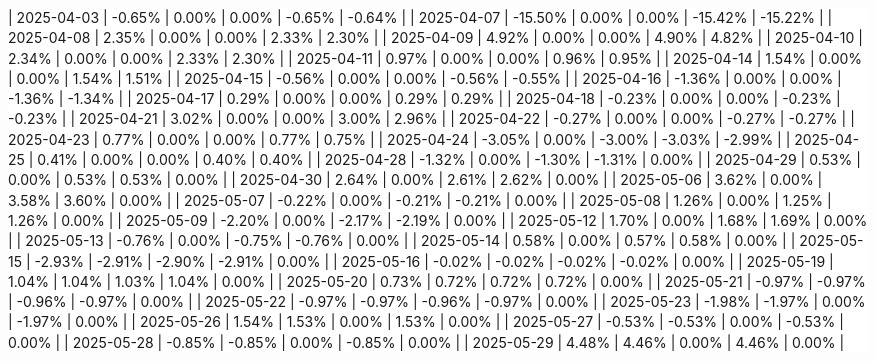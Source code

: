 | 2025-04-03 | -0.65%    | 0.00%     | 0.00%              | -0.65%              | -0.64%   |
| 2025-04-07 | -15.50%   | 0.00%     | 0.00%              | -15.42%             | -15.22%  |
| 2025-04-08 | 2.35%     | 0.00%     | 0.00%              | 2.33%               | 2.30%    |
| 2025-04-09 | 4.92%     | 0.00%     | 0.00%              | 4.90%               | 4.82%    |
| 2025-04-10 | 2.34%     | 0.00%     | 0.00%              | 2.33%               | 2.30%    |
| 2025-04-11 | 0.97%     | 0.00%     | 0.00%              | 0.96%               | 0.95%    |
| 2025-04-14 | 1.54%     | 0.00%     | 0.00%              | 1.54%               | 1.51%    |
| 2025-04-15 | -0.56%    | 0.00%     | 0.00%              | -0.56%              | -0.55%   |
| 2025-04-16 | -1.36%    | 0.00%     | 0.00%              | -1.36%              | -1.34%   |
| 2025-04-17 | 0.29%     | 0.00%     | 0.00%              | 0.29%               | 0.29%    |
| 2025-04-18 | -0.23%    | 0.00%     | 0.00%              | -0.23%              | -0.23%   |
| 2025-04-21 | 3.02%     | 0.00%     | 0.00%              | 3.00%               | 2.96%    |
| 2025-04-22 | -0.27%    | 0.00%     | 0.00%              | -0.27%              | -0.27%   |
| 2025-04-23 | 0.77%     | 0.00%     | 0.00%              | 0.77%               | 0.75%    |
| 2025-04-24 | -3.05%    | 0.00%     | -3.00%             | -3.03%              | -2.99%   |
| 2025-04-25 | 0.41%     | 0.00%     | 0.00%              | 0.40%               | 0.40%    |
| 2025-04-28 | -1.32%    | 0.00%     | -1.30%             | -1.31%              | 0.00%    |
| 2025-04-29 | 0.53%     | 0.00%     | 0.53%              | 0.53%               | 0.00%    |
| 2025-04-30 | 2.64%     | 0.00%     | 2.61%              | 2.62%               | 0.00%    |
| 2025-05-06 | 3.62%     | 0.00%     | 3.58%              | 3.60%               | 0.00%    |
| 2025-05-07 | -0.22%    | 0.00%     | -0.21%             | -0.21%              | 0.00%    |
| 2025-05-08 | 1.26%     | 0.00%     | 1.25%              | 1.26%               | 0.00%    |
| 2025-05-09 | -2.20%    | 0.00%     | -2.17%             | -2.19%              | 0.00%    |
| 2025-05-12 | 1.70%     | 0.00%     | 1.68%              | 1.69%               | 0.00%    |
| 2025-05-13 | -0.76%    | 0.00%     | -0.75%             | -0.76%              | 0.00%    |
| 2025-05-14 | 0.58%     | 0.00%     | 0.57%              | 0.58%               | 0.00%    |
| 2025-05-15 | -2.93%    | -2.91%    | -2.90%             | -2.91%              | 0.00%    |
| 2025-05-16 | -0.02%    | -0.02%    | -0.02%             | -0.02%              | 0.00%    |
| 2025-05-19 | 1.04%     | 1.04%     | 1.03%              | 1.04%               | 0.00%    |
| 2025-05-20 | 0.73%     | 0.72%     | 0.72%              | 0.72%               | 0.00%    |
| 2025-05-21 | -0.97%    | -0.97%    | -0.96%             | -0.97%              | 0.00%    |
| 2025-05-22 | -0.97%    | -0.97%    | -0.96%             | -0.97%              | 0.00%    |
| 2025-05-23 | -1.98%    | -1.97%    | 0.00%              | -1.97%              | 0.00%    |
| 2025-05-26 | 1.54%     | 1.53%     | 0.00%              | 1.53%               | 0.00%    |
| 2025-05-27 | -0.53%    | -0.53%    | 0.00%              | -0.53%              | 0.00%    |
| 2025-05-28 | -0.85%    | -0.85%    | 0.00%              | -0.85%              | 0.00%    |
| 2025-05-29 | 4.48%     | 4.46%     | 0.00%              | 4.46%               | 0.00%    |